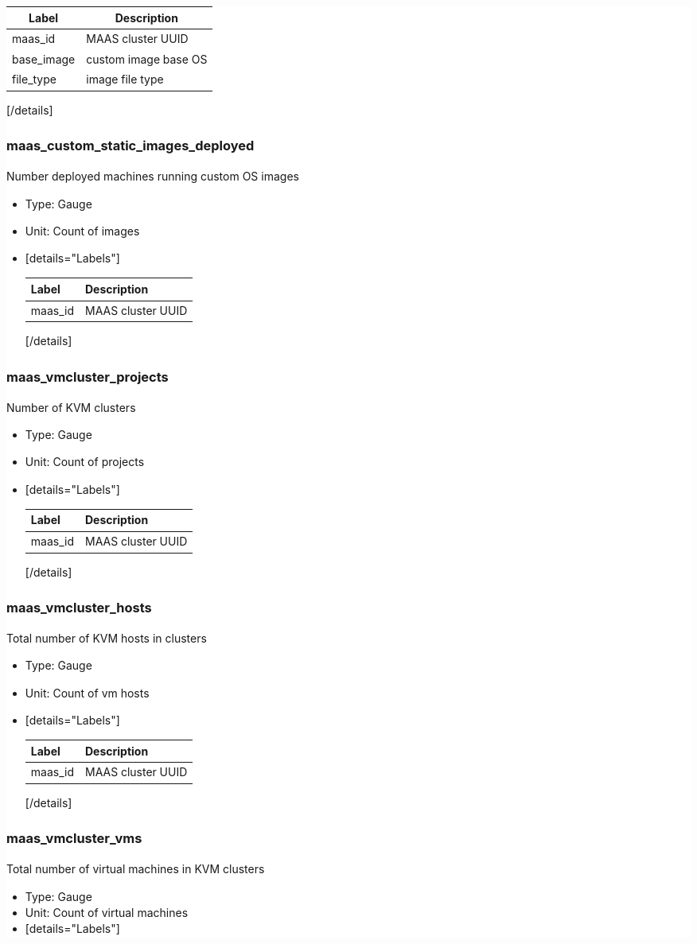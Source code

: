    | Label | Description |
   | --- | --- |
   | maas_id | MAAS cluster UUID |
   | base_image | custom image base OS |
   | file_type | image file type |
   [/details]

### maas_custom_static_images_deployed

Number deployed machines running custom OS images

* Type: Gauge
* Unit: Count of images
* [details="Labels"]

   | Label | Description |
   | --- | --- |
   | maas_id | MAAS cluster UUID |
   [/details]

### maas_vmcluster_projects

Number of KVM clusters

* Type: Gauge
* Unit: Count of projects
* [details="Labels"]

   | Label | Description |
   | --- | --- |
   | maas_id | MAAS cluster UUID |
   [/details]

### maas_vmcluster_hosts

Total number of KVM hosts in clusters

* Type: Gauge
* Unit: Count of vm hosts
* [details="Labels"]

   | Label | Description |
   | --- | --- |
   | maas_id | MAAS cluster UUID |
   [/details]

### maas_vmcluster_vms

Total number of virtual machines in KVM clusters

* Type: Gauge
* Unit: Count of virtual machines
* [details="Labels"]
